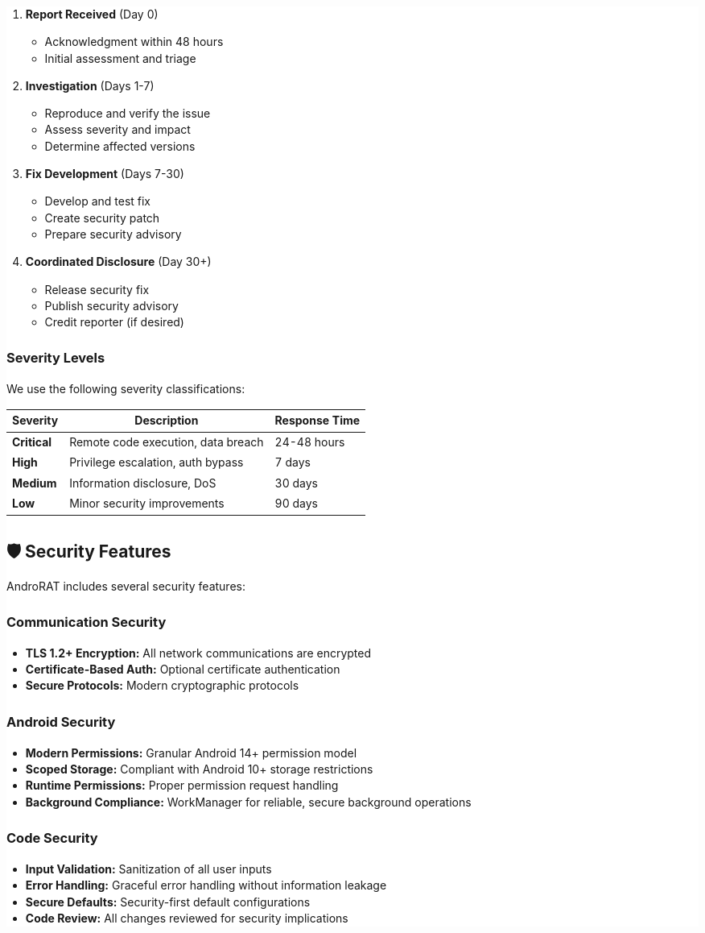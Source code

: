 1. **Report Received** (Day 0)
   - Acknowledgment within 48 hours
   - Initial assessment and triage

2. **Investigation** (Days 1-7)
   - Reproduce and verify the issue
   - Assess severity and impact
   - Determine affected versions

3. **Fix Development** (Days 7-30)
   - Develop and test fix
   - Create security patch
   - Prepare security advisory

4. **Coordinated Disclosure** (Day 30+)
   - Release security fix
   - Publish security advisory
   - Credit reporter (if desired)

### Severity Levels

We use the following severity classifications:

| Severity | Description | Response Time |
|----------|-------------|---------------|
| **Critical** | Remote code execution, data breach | 24-48 hours |
| **High** | Privilege escalation, auth bypass | 7 days |
| **Medium** | Information disclosure, DoS | 30 days |
| **Low** | Minor security improvements | 90 days |

## 🛡️ Security Features

AndroRAT includes several security features:

### Communication Security

- **TLS 1.2+ Encryption:** All network communications are encrypted
- **Certificate-Based Auth:** Optional certificate authentication
- **Secure Protocols:** Modern cryptographic protocols

### Android Security

- **Modern Permissions:** Granular Android 14+ permission model
- **Scoped Storage:** Compliant with Android 10+ storage restrictions
- **Runtime Permissions:** Proper permission request handling
- **Background Compliance:** WorkManager for reliable, secure background operations

### Code Security

- **Input Validation:** Sanitization of all user inputs
- **Error Handling:** Graceful error handling without information leakage
- **Secure Defaults:** Security-first default configurations
- **Code Review:** All changes reviewed for security implications
